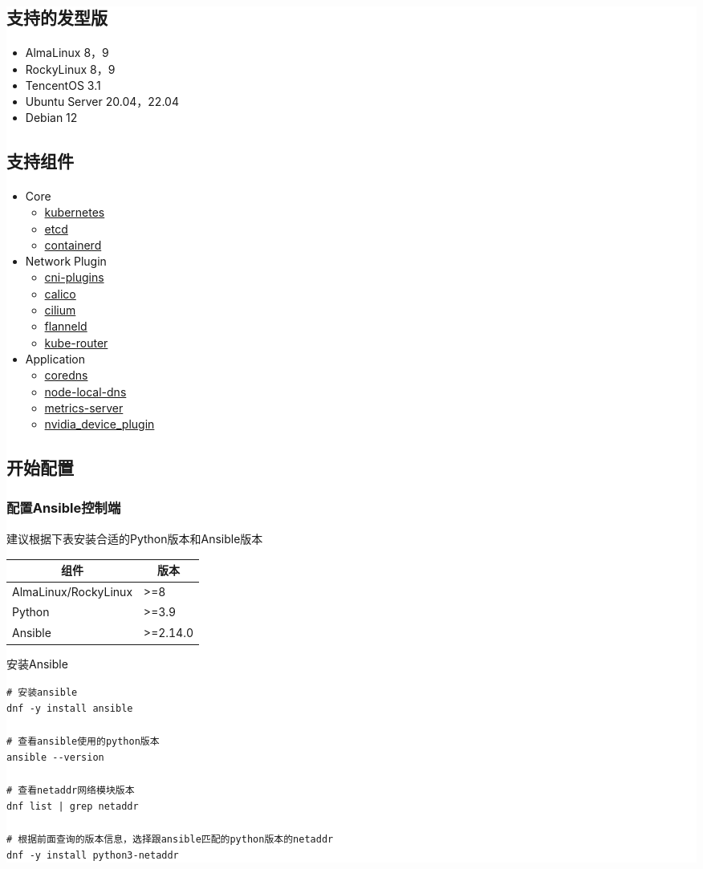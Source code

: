 ## 支持的发型版

- AlmaLinux 8，9
- RockyLinux 8，9
- TencentOS 3.1
- Ubuntu Server 20.04，22.04
- Debian 12



## 支持组件

- Core
  - [kubernetes](https://github.com/kubernetes/kubernetes)
  - [etcd](https://github.com/etcd-io/etcd)
  - [containerd](https://github.com/containerd/containerd)
- Network Plugin
  - [cni-plugins](https://github.com/containernetworking/plugins)
  - [calico](https://github.com/projectcalico/calico)
  - [cilium](https://github.com/cilium/cilium)
  - [flanneld](https://github.com/flannel-io/flannel)
  - [kube-router](https://github.com/cloudnativelabs/kube-router)
- Application
  - [coredns](https://github.com/coredns/coredns)
  - [node-local-dns](https://github.com/kubernetes/kubernetes/tree/master/cluster/addons/dns/nodelocaldns)
  - [metrics-server](https://github.com/kubernetes-sigs/metrics-server)
  - [nvidia_device_plugin](https://github.com/NVIDIA/k8s-device-plugin)



## 开始配置

### 配置Ansible控制端

建议根据下表安装合适的Python版本和Ansible版本

| 组件                 | 版本     |
| -------------------- | -------- |
| AlmaLinux/RockyLinux | >=8      |
| Python               | >=3.9    |
| Ansible              | >=2.14.0 |



安装Ansible

```shell
# 安装ansible
dnf -y install ansible

# 查看ansible使用的python版本
ansible --version

# 查看netaddr网络模块版本
dnf list | grep netaddr

# 根据前面查询的版本信息，选择跟ansible匹配的python版本的netaddr
dnf -y install python3-netaddr
```
